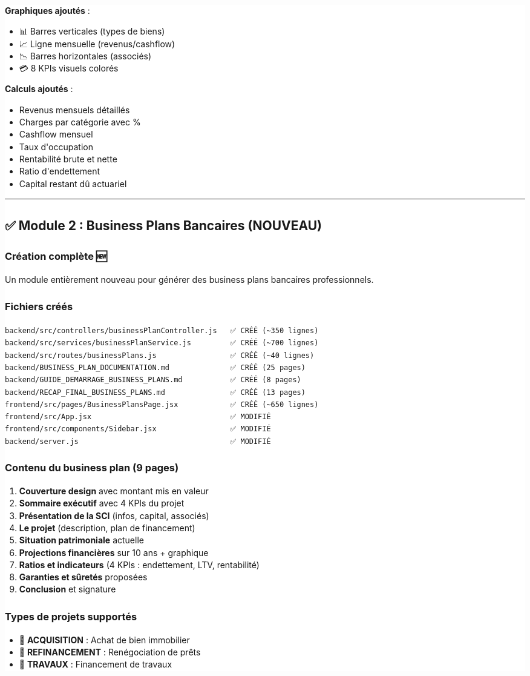 **Graphiques ajoutés** :
- 📊 Barres verticales (types de biens)
- 📈 Ligne mensuelle (revenus/cashflow)
- 📉 Barres horizontales (associés)
- 💳 8 KPIs visuels colorés

**Calculs ajoutés** :
- Revenus mensuels détaillés
- Charges par catégorie avec %
- Cashflow mensuel
- Taux d'occupation
- Rentabilité brute et nette
- Ratio d'endettement
- Capital restant dû actuariel

---

## ✅ Module 2 : Business Plans Bancaires (NOUVEAU)

### **Création complète** 🆕

Un module entièrement nouveau pour générer des business plans bancaires professionnels.

### **Fichiers créés**
```
backend/src/controllers/businessPlanController.js   ✅ CRÉÉ (~350 lignes)
backend/src/services/businessPlanService.js         ✅ CRÉÉ (~700 lignes)
backend/src/routes/businessPlans.js                 ✅ CRÉÉ (~40 lignes)
backend/BUSINESS_PLAN_DOCUMENTATION.md              ✅ CRÉÉ (25 pages)
backend/GUIDE_DEMARRAGE_BUSINESS_PLANS.md           ✅ CRÉÉ (8 pages)
backend/RECAP_FINAL_BUSINESS_PLANS.md               ✅ CRÉÉ (13 pages)
frontend/src/pages/BusinessPlansPage.jsx            ✅ CRÉÉ (~650 lignes)
frontend/src/App.jsx                                ✅ MODIFIÉ
frontend/src/components/Sidebar.jsx                 ✅ MODIFIÉ
backend/server.js                                   ✅ MODIFIÉ
```

### **Contenu du business plan** (9 pages)

1. **Couverture design** avec montant mis en valeur
2. **Sommaire exécutif** avec 4 KPIs du projet
3. **Présentation de la SCI** (infos, capital, associés)
4. **Le projet** (description, plan de financement)
5. **Situation patrimoniale** actuelle
6. **Projections financières** sur 10 ans + graphique
7. **Ratios et indicateurs** (4 KPIs : endettement, LTV, rentabilité)
8. **Garanties et sûretés** proposées
9. **Conclusion** et signature

### **Types de projets supportés**
- 🏢 **ACQUISITION** : Achat de bien immobilier
- 🔄 **REFINANCEMENT** : Renégociation de prêts
- 🔨 **TRAVAUX** : Financement de travaux
